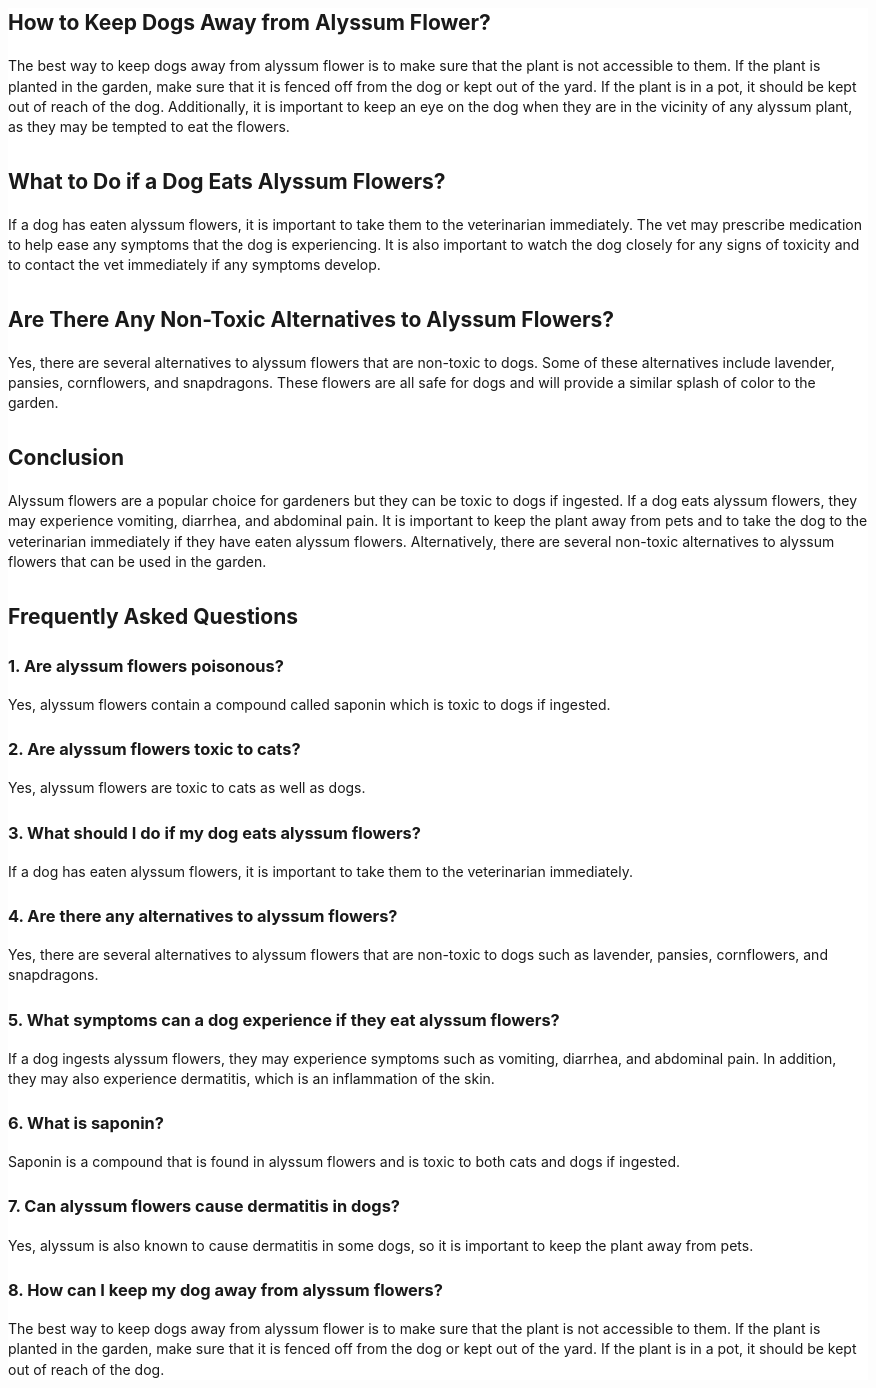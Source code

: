 <h2>How to Keep Dogs Away from Alyssum Flower?</h2>

The best way to keep dogs away from alyssum flower is to make sure that the plant is not accessible to them. If the plant is planted in the garden, make sure that it is fenced off from the dog or kept out of the yard. If the plant is in a pot, it should be kept out of reach of the dog. Additionally, it is important to keep an eye on the dog when they are in the vicinity of any alyssum plant, as they may be tempted to eat the flowers.

<h2>What to Do if a Dog Eats Alyssum Flowers?</h2>

If a dog has eaten alyssum flowers, it is important to take them to the veterinarian immediately. The vet may prescribe medication to help ease any symptoms that the dog is experiencing. It is also important to watch the dog closely for any signs of toxicity and to contact the vet immediately if any symptoms develop.

<h2>Are There Any Non-Toxic Alternatives to Alyssum Flowers?</h2>

Yes, there are several alternatives to alyssum flowers that are non-toxic to dogs. Some of these alternatives include lavender, pansies, cornflowers, and snapdragons. These flowers are all safe for dogs and will provide a similar splash of color to the garden.

<h2>Conclusion</h2>

Alyssum flowers are a popular choice for gardeners but they can be toxic to dogs if ingested. If a dog eats alyssum flowers, they may experience vomiting, diarrhea, and abdominal pain. It is important to keep the plant away from pets and to take the dog to the veterinarian immediately if they have eaten alyssum flowers. Alternatively, there are several non-toxic alternatives to alyssum flowers that can be used in the garden.

<h2>Frequently Asked Questions</h2>

<h3>1. Are alyssum flowers poisonous?</h3>
Yes, alyssum flowers contain a compound called saponin which is toxic to dogs if ingested.

<h3>2. Are alyssum flowers toxic to cats?</h3>
Yes, alyssum flowers are toxic to cats as well as dogs.

<h3>3. What should I do if my dog eats alyssum flowers?</h3>
If a dog has eaten alyssum flowers, it is important to take them to the veterinarian immediately.

<h3>4. Are there any alternatives to alyssum flowers?</h3>
Yes, there are several alternatives to alyssum flowers that are non-toxic to dogs such as lavender, pansies, cornflowers, and snapdragons.

<h3>5. What symptoms can a dog experience if they eat alyssum flowers?</h3>
If a dog ingests alyssum flowers, they may experience symptoms such as vomiting, diarrhea, and abdominal pain. In addition, they may also experience dermatitis, which is an inflammation of the skin. 

<h3>6. What is saponin?</h3>
Saponin is a compound that is found in alyssum flowers and is toxic to both cats and dogs if ingested.

<h3>7. Can alyssum flowers cause dermatitis in dogs?</h3>
Yes, alyssum is also known to cause dermatitis in some dogs, so it is important to keep the plant away from pets.

<h3>8. How can I keep my dog away from alyssum flowers?</h3>
The best way to keep dogs away from alyssum flower is to make sure that the plant is not accessible to them. If the plant is planted in the garden, make sure that it is fenced off from the dog or kept out of the yard. If the plant is in a pot, it should be kept out of reach of the dog. 
